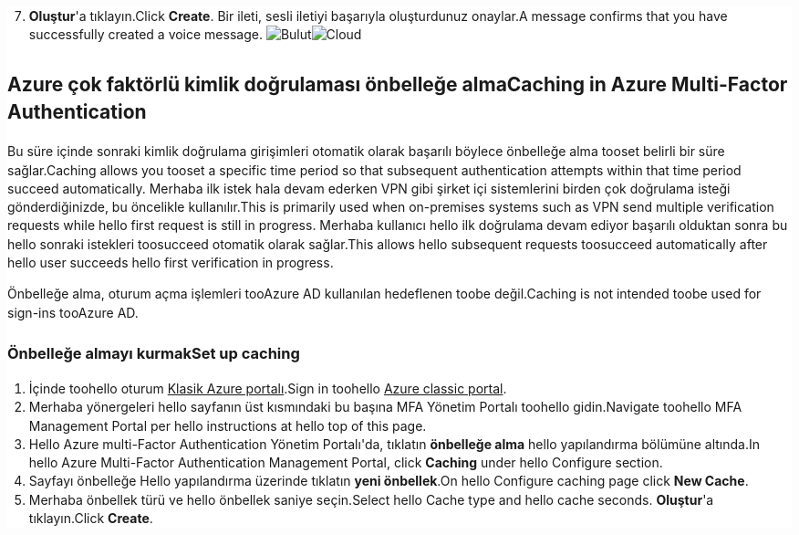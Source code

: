 7. <span data-ttu-id="95cdd-242">**Oluştur**'a tıklayın.</span><span class="sxs-lookup"><span data-stu-id="95cdd-242">Click **Create**.</span></span> <span data-ttu-id="95cdd-243">Bir ileti, sesli iletiyi başarıyla oluşturdunuz onaylar.</span><span class="sxs-lookup"><span data-stu-id="95cdd-243">A message confirms that you have successfully created a voice message.</span></span>
    <span data-ttu-id="95cdd-244">![Bulut](./media/multi-factor-authentication-whats-next/custom5.png)</center></span><span class="sxs-lookup"><span data-stu-id="95cdd-244">![Cloud](./media/multi-factor-authentication-whats-next/custom5.png)</center></span></span>

## <a name="caching-in-azure-multi-factor-authentication"></a><span data-ttu-id="95cdd-245">Azure çok faktörlü kimlik doğrulaması önbelleğe alma</span><span class="sxs-lookup"><span data-stu-id="95cdd-245">Caching in Azure Multi-Factor Authentication</span></span>
<span data-ttu-id="95cdd-246">Bu süre içinde sonraki kimlik doğrulama girişimleri otomatik olarak başarılı böylece önbelleğe alma tooset belirli bir süre sağlar.</span><span class="sxs-lookup"><span data-stu-id="95cdd-246">Caching allows you tooset a specific time period so that subsequent authentication attempts within that time period succeed automatically.</span></span> <span data-ttu-id="95cdd-247">Merhaba ilk istek hala devam ederken VPN gibi şirket içi sistemlerini birden çok doğrulama isteği gönderdiğinizde, bu öncelikle kullanılır.</span><span class="sxs-lookup"><span data-stu-id="95cdd-247">This is primarily used when on-premises systems such as VPN send multiple verification requests while hello first request is still in progress.</span></span> <span data-ttu-id="95cdd-248">Merhaba kullanıcı hello ilk doğrulama devam ediyor başarılı olduktan sonra bu hello sonraki istekleri toosucceed otomatik olarak sağlar.</span><span class="sxs-lookup"><span data-stu-id="95cdd-248">This allows hello subsequent requests toosucceed automatically after hello user succeeds hello first verification in progress.</span></span> 

<span data-ttu-id="95cdd-249">Önbelleğe alma, oturum açma işlemleri tooAzure AD kullanılan hedeflenen toobe değil.</span><span class="sxs-lookup"><span data-stu-id="95cdd-249">Caching is not intended toobe used for sign-ins tooAzure AD.</span></span>

### <a name="set-up-caching"></a><span data-ttu-id="95cdd-250">Önbelleğe almayı kurmak</span><span class="sxs-lookup"><span data-stu-id="95cdd-250">Set up caching</span></span> 
1. <span data-ttu-id="95cdd-251">İçinde toohello oturum [Klasik Azure portalı](https://manage.windowsazure.com).</span><span class="sxs-lookup"><span data-stu-id="95cdd-251">Sign in toohello [Azure classic portal](https://manage.windowsazure.com).</span></span>
2. <span data-ttu-id="95cdd-252">Merhaba yönergeleri hello sayfanın üst kısmındaki bu başına MFA Yönetim Portalı toohello gidin.</span><span class="sxs-lookup"><span data-stu-id="95cdd-252">Navigate toohello MFA Management Portal per hello instructions at hello top of this page.</span></span>
3. <span data-ttu-id="95cdd-253">Hello Azure multi-Factor Authentication Yönetim Portalı'da, tıklatın **önbelleğe alma** hello yapılandırma bölümüne altında.</span><span class="sxs-lookup"><span data-stu-id="95cdd-253">In hello Azure Multi-Factor Authentication Management Portal, click **Caching** under hello Configure section.</span></span>
4. <span data-ttu-id="95cdd-254">Sayfayı önbelleğe Hello yapılandırma üzerinde tıklatın **yeni önbellek**.</span><span class="sxs-lookup"><span data-stu-id="95cdd-254">On hello Configure caching page click **New Cache**.</span></span>
5. <span data-ttu-id="95cdd-255">Merhaba önbellek türü ve hello önbellek saniye seçin.</span><span class="sxs-lookup"><span data-stu-id="95cdd-255">Select hello Cache type and hello cache seconds.</span></span> <span data-ttu-id="95cdd-256">**Oluştur**'a tıklayın.</span><span class="sxs-lookup"><span data-stu-id="95cdd-256">Click **Create**.</span></span>
